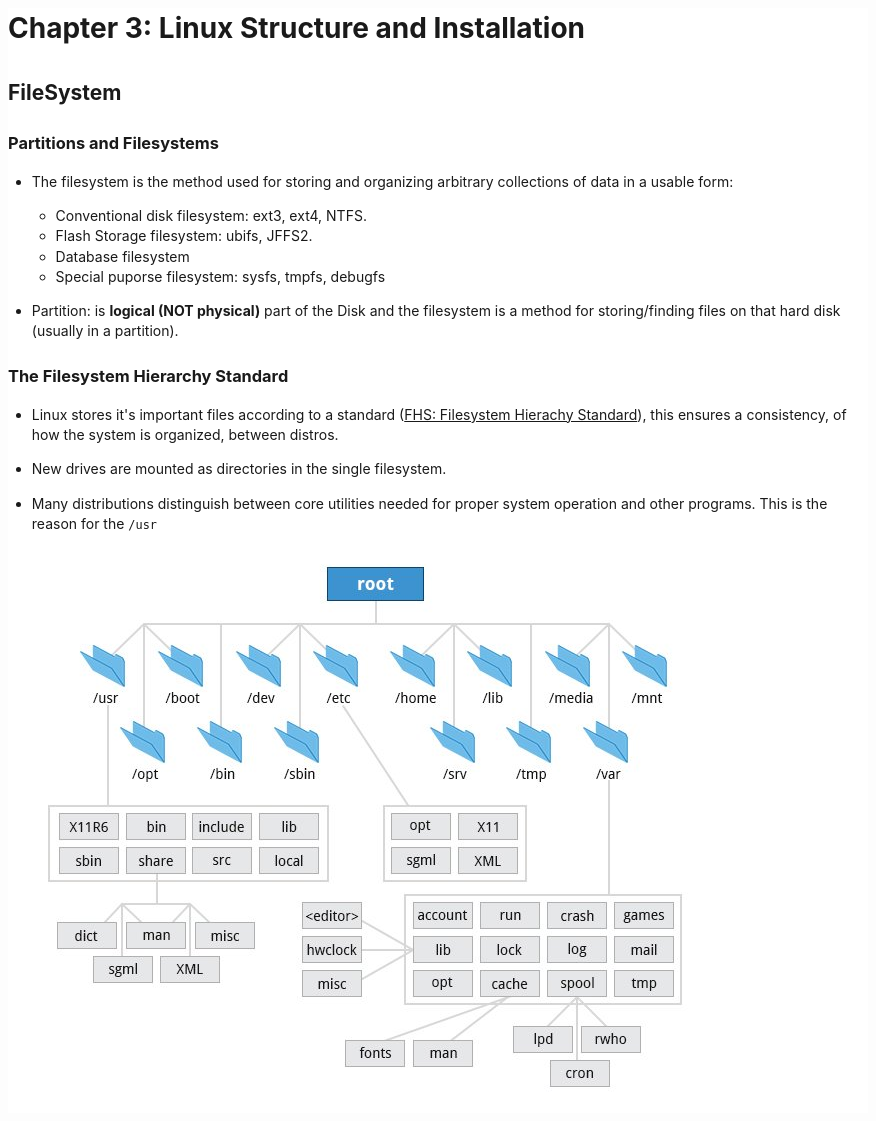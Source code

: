 

# Chapter 3: Linux Structure and Installation

## FileSystem

### Partitions and Filesystems

*   The filesystem is the method used for storing and organizing arbitrary collections of data in a usable form:
    
    *   Conventional disk filesystem: ext3, ext4, NTFS.
    *   Flash Storage filesystem: ubifs, JFFS2.
    *   Database filesystem
    *   Special puporse filesystem: sysfs, tmpfs, debugfs
*   Partition: is **logical (NOT physical)** part of the Disk and the filesystem is a method for storing/finding files on that hard disk (usually in a partition).
    

### The Filesystem Hierarchy Standard

*   Linux stores it's important files according to a standard ([FHS: Filesystem Hierachy Standard](http://refspecs.linuxfoundation.org/fhs.shtml)), this ensures a consistency, of how the system is organized, between distros.
*   New drives are mounted as directories in the single filesystem.
*   Many distributions distinguish between core utilities needed for proper system operation and other programs. This is the reason for the `/usr`
    
    ![FHS](notes/linux_notes/linux_notes_assets/fhs.jpg)
    